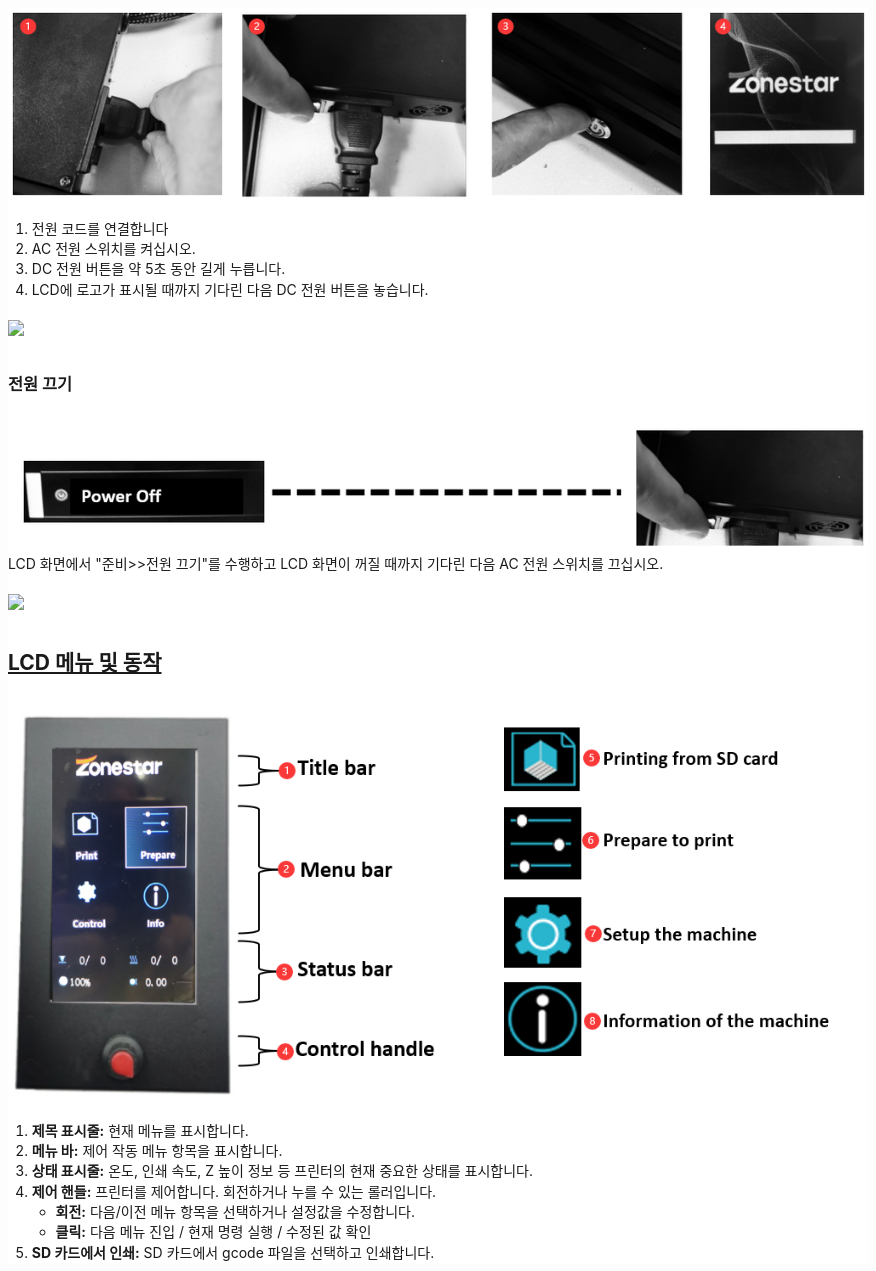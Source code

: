 ![](./pic/poweron.png)
1. 전원 코드를 연결합니다
2. AC 전원 스위치를 켜십시오.
3. DC 전원 버튼을 약 5초 동안 길게 누릅니다.
4. LCD에 로고가 표시될 때까지 기다린 다음 DC 전원 버튼을 놓습니다.
###### [![](./pic/PowerOn.gif)](https://github.com/ZONESTAR3D/Z8P/blob/main/Z8P-MK2/2-Operation_Guide/pic/PowerOn.gif)
### 전원 끄기
![](./pic/poweroff.png)
LCD 화면에서 "준비>>전원 끄기"를 수행하고 LCD 화면이 꺼질 때까지 기다린 다음 AC 전원 스위치를 끄십시오.
###### [![](./pic/poweroff.gif)](https://github.com/ZONESTAR3D/Z8P/blob/main/Z8P-MK2/2-Operation_Guide/pic/poweroff.gif)

## [LCD 메뉴 및 동작][LCD_MENU]
![](./pic/LCDScreen.png)
1. **제목 표시줄:** 현재 메뉴를 표시합니다.
2. **메뉴 바:** 제어 작동 메뉴 항목을 표시합니다.
3. **상태 표시줄:** 온도, 인쇄 속도, Z 높이 정보 등 프린터의 현재 중요한 상태를 표시합니다.
4. **제어 핸들:** 프린터를 제어합니다. 회전하거나 누를 수 있는 롤러입니다.
   - **회전:** 다음/이전 메뉴 항목을 선택하거나 설정값을 수정합니다.
   - **클릭:** 다음 메뉴 진입 / 현재 명령 실행 / 수정된 값 확인
5. **SD 카드에서 인쇄:** SD 카드에서 gcode 파일을 선택하고 인쇄합니다.

[LCD_MENU]: https://github.com/ZONESTAR3D/Z8P/tree/main/Z8P-MK2/2-Operation_Guide/DWIN_LCD_screen_Menu_Description
[MIX_COLOR]: https://github.com/ZONESTAR3D/Document-and-User-Guide/tree/master/Mixing_Color
[AUTO_LEVELING]: https://github.com/ZONESTAR3D/Z8P/tree/main/Z8P-MK2/2-Operation_Guide/Bed_Auto_Leveling
[AUTO_SHUTDOWN]: https://github.com/ZONESTAR3D/Z8P/tree/main/Z8P-MK2/2-Operation_Guide/Auto_Shut_Down
[AUTO_RETRACTION]: https://github.com/ZONESTAR3D/Z8P/tree/main/Z8P-MK2/2-Operation_Guide/Auto_Retraction
[SLICING_GUIDE_Z8P]: https://github.com/ZONESTAR3D/Z8P/tree/main/Z8P-MK2/4-SlicingGuide
[PRINTFROMPC]: https://github.com/ZONESTAR3D/Z8P/tree/main/Z8P-MK2/2-Operation_Guide/PrintFromPC